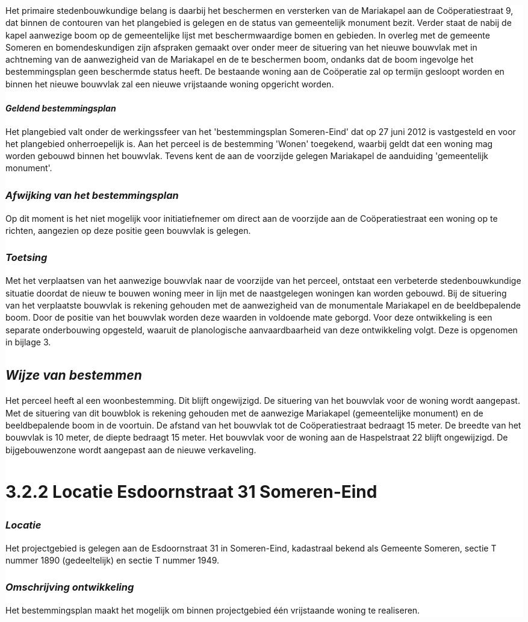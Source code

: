 Het primaire stedenbouwkundige belang is daarbij het beschermen en versterken van de Mariakapel aan de Coöperatiestraat 9, dat binnen de contouren van het plangebied is gelegen en de status van gemeentelijk monument bezit. Verder staat de nabij de kapel aanwezige boom op de gemeentelijke lijst met beschermwaardige bomen en gebieden. In overleg met de gemeente Someren en bomendeskundigen zijn afspraken gemaakt over onder meer de situering van het nieuwe bouwvlak met in achtneming van de aanwezigheid van de Mariakapel en de te beschermen boom, ondanks dat de boom ingevolge het bestemmingsplan geen beschermde status heeft. De bestaande woning aan de Coöperatie zal op termijn gesloopt worden en binnen het nieuwe bouwvlak zal een nieuwe vrijstaande woning opgericht worden.

#### *Geldend bestemmingsplan*

Het plangebied valt onder de werkingssfeer van het 'bestemmingsplan Someren-Eind' dat op 27 juni 2012 is vastgesteld en voor het plangebied onherroepelijk is. Aan het perceel is de bestemming 'Wonen' toegekend, waarbij geldt dat een woning mag worden gebouwd binnen het bouwvlak. Tevens kent de aan de voorzijde gelegen Mariakapel de aanduiding 'gemeentelijk monument'.

### *Afwijking van het bestemmingsplan*

Op dit moment is het niet mogelijk voor initiatiefnemer om direct aan de voorzijde aan de Coöperatiestraat een woning op te richten, aangezien op deze positie geen bouwvlak is gelegen.

### *Toetsing*

Met het verplaatsen van het aanwezige bouwvlak naar de voorzijde van het perceel, ontstaat een verbeterde stedenbouwkundige situatie doordat de nieuw te bouwen woning meer in lijn met de naastgelegen woningen kan worden gebouwd. Bij de situering van het verplaatste bouwvlak is rekening gehouden met de aanwezigheid van de monumentale Mariakapel en de beeldbepalende boom. Door de positie van het bouwvlak worden deze waarden in voldoende mate geborgd. Voor deze ontwikkeling is een separate onderbouwing opgesteld, waaruit de planologische aanvaardbaarheid van deze ontwikkeling volgt. Deze is opgenomen in bijlage 3.

## *Wijze van bestemmen*

Het perceel heeft al een woonbestemming. Dit blijft ongewijzigd. De situering van het bouwvlak voor de woning wordt aangepast. Met de situering van dit bouwblok is rekening gehouden met de aanwezige Mariakapel (gemeentelijke monument) en de beeldbepalende boom in de voortuin. De afstand van het bouwvlak tot de Coöperatiestraat bedraagt 15 meter. De breedte van het bouwvlak is 10 meter, de diepte bedraagt 15 meter. Het bouwvlak voor de woning aan de Haspelstraat 22 blijft ongewijzigd. De bijgebouwenzone wordt aangepast aan de nieuwe verkaveling.

# **3.2.2 Locatie Esdoornstraat 31 Someren-Eind**

### *Locatie*

Het projectgebied is gelegen aan de Esdoornstraat 31 in Someren-Eind, kadastraal bekend als Gemeente Someren, sectie T nummer 1890 (gedeeltelijk) en sectie T nummer 1949.

### *Omschrijving ontwikkeling*

Het bestemmingsplan maakt het mogelijk om binnen projectgebied één vrijstaande woning te realiseren.
